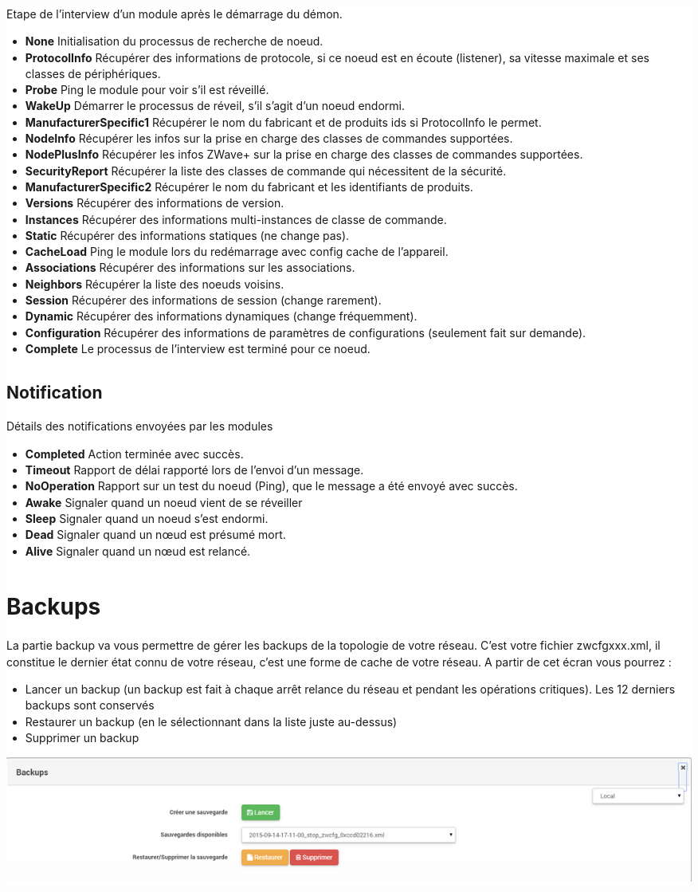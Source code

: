 Etape de l’interview d’un module après le démarrage du démon.

-   **None** Initialisation du processus de recherche de noeud.
-   **ProtocolInfo** Récupérer des informations de protocole, si ce noeud est en écoute (listener), sa vitesse maximale et ses classes de périphériques.
-   **Probe** Ping le module pour voir s’il est réveillé.
-   **WakeUp** Démarrer le processus de réveil, s’il s’agit d’un noeud endormi.
-   **ManufacturerSpecific1** Récupérer le nom du fabricant et de produits ids si ProtocolInfo le permet.
-   **NodeInfo** Récupérer les infos sur la prise en charge des classes de commandes supportées.
-   **NodePlusInfo** Récupérer les infos ZWave+ sur la prise en charge des classes de commandes supportées.
-   **SecurityReport** Récupérer la liste des classes de commande qui nécessitent de la sécurité.
-   **ManufacturerSpecific2** Récupérer le nom du fabricant et les identifiants de produits.
-   **Versions** Récupérer des informations de version.
-   **Instances** Récupérer des informations multi-instances de classe de commande.
-   **Static** Récupérer des informations statiques (ne change pas).
-   **CacheLoad** Ping le module lors du redémarrage avec config cache de l’appareil.
-   **Associations** Récupérer des informations sur les associations.
-   **Neighbors** Récupérer la liste des noeuds voisins.
-   **Session** Récupérer des informations de session (change rarement).
-   **Dynamic** Récupérer des informations dynamiques (change fréquemment).
-   **Configuration** Récupérer des informations de paramètres de configurations (seulement fait sur demande).
-   **Complete** Le processus de l’interview est terminé pour ce noeud.

## Notification

Détails des notifications envoyées par les modules

-   **Completed** Action terminée avec succès.
-   **Timeout** Rapport de délai rapporté lors de l’envoi d’un message.
-   **NoOperation** Rapport sur un test du noeud (Ping), que le message a été envoyé avec succès.
-   **Awake** Signaler quand un noeud vient de se réveiller
-   **Sleep** Signaler quand un noeud s’est endormi.
-   **Dead** Signaler quand un nœud est présumé mort.
-   **Alive** Signaler quand un nœud est relancé.

# Backups

La partie backup va vous permettre de gérer les backups de la topologie de votre réseau. C’est votre fichier zwcfgxxx.xml, il constitue le dernier état connu de votre réseau, c’est une forme de cache de votre réseau. A partir de cet écran vous pourrez :

-   Lancer un backup (un backup est fait à chaque arrêt relance du réseau et pendant les opérations critiques). Les 12 derniers backups sont conservés
-   Restaurer un backup (en le sélectionnant dans la liste juste au-dessus)
-   Supprimer un backup

![backup01](./images/backup01.png)
